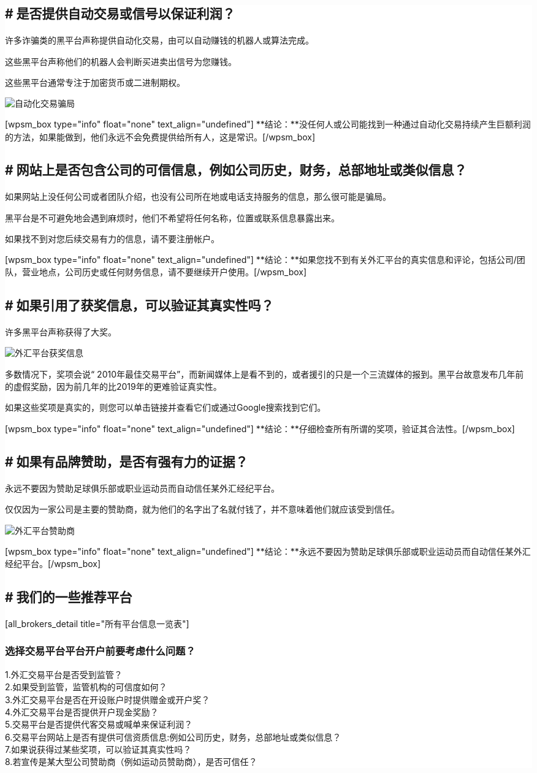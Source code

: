 ## \# 是否提供自动交易或信号以保证利润？

许多诈骗类的黑平台声称提供自动化交易，由可以自动赚钱的机器人或算法完成。

这些黑平台声称他们的机器人会判断买进卖出信号为您赚钱。

这些黑平台通常专注于加密货币或二进制期权。

![自动化交易骗局](https://we.laowei8.com/wp-content/uploads/2020/06/b2e6bc1dcc6b745a4bf5af5d35d0640d-10.png)

\[wpsm\_box type="info" float="none" text\_align="undefined"\] **结论：**没任何人或公司能找到一种通过自动化交易持续产生巨额利润的方法，如果能做到，他们永远不会免费提供给所有人，这是常识。\[/wpsm\_box\]

## \# 网站上是否包含公司的可信信息，例如公司历史，财务，总部地址或类似信息？

如果网站上没任何公司或者团队介绍，也没有公司所在地或电话支持服务的信息，那么很可能是骗局。

黑平台是不可避免地会遇到麻烦时，他们不希望将任何名称，位置或联系信息暴露出来。

如果找不到对您后续交易有力的信息，请不要注册帐户。

\[wpsm\_box type="info" float="none" text\_align="undefined"\] **结论：**如果您找不到有关外汇平台的真实信息和评论，包括公司/团队，营业地点，公司历史或任何财务信息，请不要继续开户使用。\[/wpsm\_box\]

## \# 如果引用了获奖信息，可以验证其真实性吗？

许多黑平台声称获得了大奖。

![外汇平台获奖信息](https://we.laowei8.com/wp-content/uploads/2020/06/a18c13d1b17c86990e57e785d02caf0b-5.png)

多数情况下，奖项会说“ 2010年最佳交易平台”，而新闻媒体上是看不到的，或者援引的只是一个三流媒体的报到。黑平台故意发布几年前的虚假奖励，因为前几年的比2019年的更难验证真实性。

如果这些奖项是真实的，则您可以单击链接并查看它们或通过Google搜索找到它们。

\[wpsm\_box type="info" float="none" text\_align="undefined"\] **结论：**仔细检查所有所谓的奖项，验证其合法性。\[/wpsm\_box\]

## \# 如果有品牌赞助，是否有强有力的证据？

永远不要因为赞助足球俱乐部或职业运动员而自动信任某外汇经纪平台。

仅仅因为一家公司是主要的赞助商，就为他们的名字出了名就付钱了，并不意味着他们就应该受到信任。

![外汇平台赞助商](https://we.laowei8.com/wp-content/uploads/2020/06/f726960e067d2bf4e784e7521c3ffb3d-2.png)

\[wpsm\_box type="info" float="none" text\_align="undefined"\] **结论：**永远不要因为赞助足球俱乐部或职业运动员而自动信任某外汇经纪平台。\[/wpsm\_box\]

## \# 我们的一些推荐平台

\[all\_brokers\_detail title="所有平台信息一览表"\]

### 选择交易平台平台开户前要考虑什么问题？

1.外汇交易平台是否受到监管？  
2.如果受到监管，监管机构的可信度如何？  
3.外汇交易平台是否在开设账户时提供赠金或开户奖？  
4.外汇交易平台是否提供开户现金奖励？  
5.交易平台是否提供代客交易或喊单来保证利润？  
6.交易平台网站上是否有提供可信资质信息:例如公司历史，财务，总部地址或类似信息？  
7.如果说获得过某些奖项，可以验证其真实性吗？  
8.若宣传是某大型公司赞助商（例如运动员赞助商），是否可信任？

